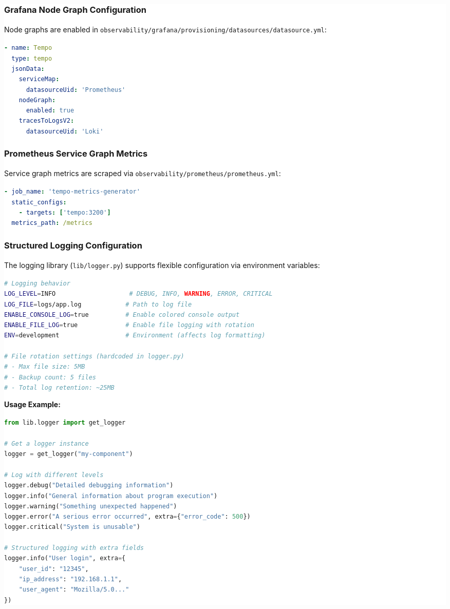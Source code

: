 ### Grafana Node Graph Configuration

Node graphs are enabled in `observability/grafana/provisioning/datasources/datasource.yml`:

```yaml
- name: Tempo
  type: tempo
  jsonData:
    serviceMap:
      datasourceUid: 'Prometheus'
    nodeGraph:
      enabled: true
    tracesToLogsV2:
      datasourceUid: 'Loki'
```

### Prometheus Service Graph Metrics

Service graph metrics are scraped via `observability/prometheus/prometheus.yml`:

```yaml
- job_name: 'tempo-metrics-generator'
  static_configs:
    - targets: ['tempo:3200']
  metrics_path: /metrics
```

### Structured Logging Configuration

The logging library (`lib/logger.py`) supports flexible configuration via environment variables:

```bash
# Logging behavior
LOG_LEVEL=INFO                    # DEBUG, INFO, WARNING, ERROR, CRITICAL
LOG_FILE=logs/app.log            # Path to log file
ENABLE_CONSOLE_LOG=true          # Enable colored console output
ENABLE_FILE_LOG=true             # Enable file logging with rotation
ENV=development                  # Environment (affects log formatting)

# File rotation settings (hardcoded in logger.py)
# - Max file size: 5MB
# - Backup count: 5 files
# - Total log retention: ~25MB
```

**Usage Example:**

```python
from lib.logger import get_logger

# Get a logger instance
logger = get_logger("my-component")

# Log with different levels
logger.debug("Detailed debugging information")
logger.info("General information about program execution")
logger.warning("Something unexpected happened")
logger.error("A serious error occurred", extra={"error_code": 500})
logger.critical("System is unusable")

# Structured logging with extra fields
logger.info("User login", extra={
    "user_id": "12345",
    "ip_address": "192.168.1.1",
    "user_agent": "Mozilla/5.0..."
})
```
